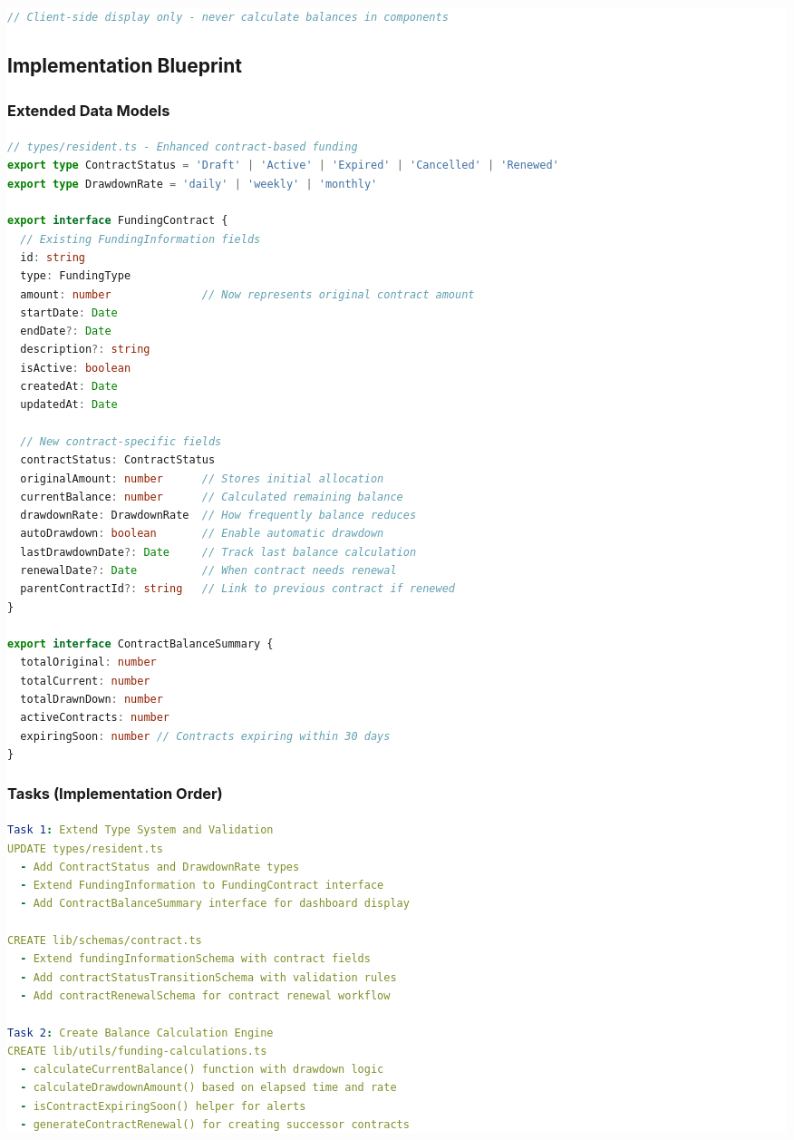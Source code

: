```typescript
// Client-side display only - never calculate balances in components
```

## Implementation Blueprint

### Extended Data Models
```typescript
// types/resident.ts - Enhanced contract-based funding
export type ContractStatus = 'Draft' | 'Active' | 'Expired' | 'Cancelled' | 'Renewed'
export type DrawdownRate = 'daily' | 'weekly' | 'monthly'

export interface FundingContract {
  // Existing FundingInformation fields
  id: string
  type: FundingType
  amount: number              // Now represents original contract amount
  startDate: Date
  endDate?: Date
  description?: string
  isActive: boolean
  createdAt: Date
  updatedAt: Date
  
  // New contract-specific fields
  contractStatus: ContractStatus
  originalAmount: number      // Stores initial allocation
  currentBalance: number      // Calculated remaining balance
  drawdownRate: DrawdownRate  // How frequently balance reduces
  autoDrawdown: boolean       // Enable automatic drawdown
  lastDrawdownDate?: Date     // Track last balance calculation
  renewalDate?: Date          // When contract needs renewal
  parentContractId?: string   // Link to previous contract if renewed
}

export interface ContractBalanceSummary {
  totalOriginal: number
  totalCurrent: number
  totalDrawnDown: number
  activeContracts: number
  expiringSoon: number // Contracts expiring within 30 days
}
```

### Tasks (Implementation Order)
```yaml
Task 1: Extend Type System and Validation
UPDATE types/resident.ts
  - Add ContractStatus and DrawdownRate types
  - Extend FundingInformation to FundingContract interface
  - Add ContractBalanceSummary interface for dashboard display

CREATE lib/schemas/contract.ts
  - Extend fundingInformationSchema with contract fields
  - Add contractStatusTransitionSchema with validation rules
  - Add contractRenewalSchema for contract renewal workflow

Task 2: Create Balance Calculation Engine
CREATE lib/utils/funding-calculations.ts
  - calculateCurrentBalance() function with drawdown logic
  - calculateDrawdownAmount() based on elapsed time and rate
  - isContractExpiringSoon() helper for alerts
  - generateContractRenewal() for creating successor contracts
```